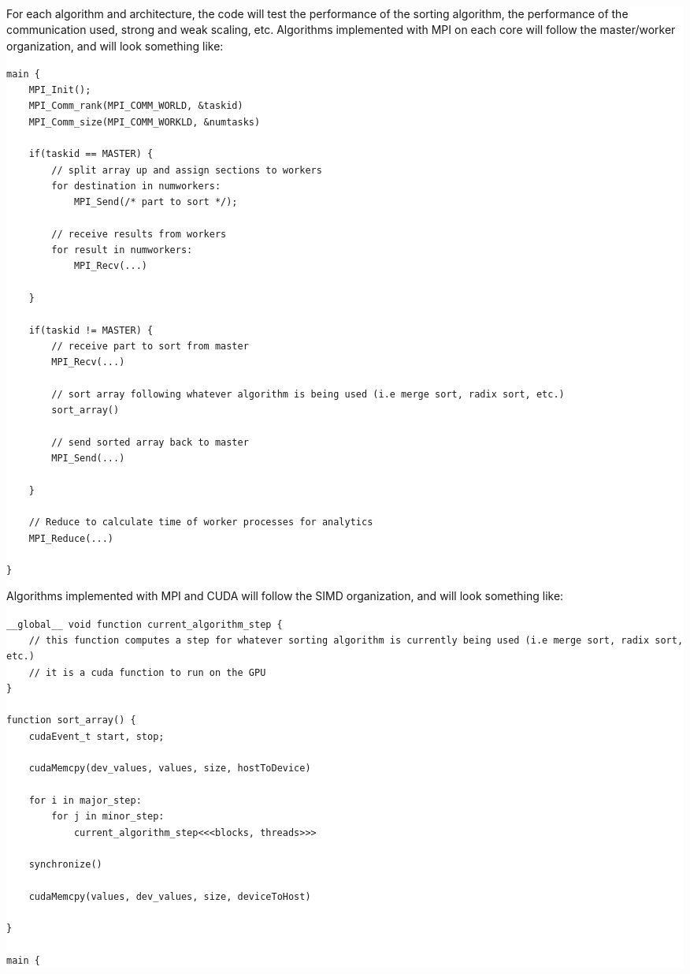 For each algorithm and architecture, the code will test the performance of the sorting algorithm, the performance of the communication used, strong and weak scaling, etc. Algorithms implemented with MPI on each core will follow the master/worker organization, and will look something like:

```
main {
    MPI_Init();
    MPI_Comm_rank(MPI_COMM_WORLD, &taskid)
    MPI_Comm_size(MPI_COMM_WORKLD, &numtasks)

    if(taskid == MASTER) {
        // split array up and assign sections to workers
        for destination in numworkers:
            MPI_Send(/* part to sort */);

        // receive results from workers
        for result in numworkers:
            MPI_Recv(...)

    }

    if(taskid != MASTER) {
        // receive part to sort from master
        MPI_Recv(...)

        // sort array following whatever algorithm is being used (i.e merge sort, radix sort, etc.)
        sort_array()

        // send sorted array back to master
        MPI_Send(...)

    }

    // Reduce to calculate time of worker processes for analytics
    MPI_Reduce(...)

}
```

Algorithms implemented with MPI and CUDA will follow the SIMD organization, and will look something like:

```
__global__ void function current_algorithm_step {
    // this function computes a step for whatever sorting algorithm is currently being used (i.e merge sort, radix sort, etc.)
    // it is a cuda function to run on the GPU
}

function sort_array() {
    cudaEvent_t start, stop;

    cudaMemcpy(dev_values, values, size, hostToDevice)

    for i in major_step:
        for j in minor_step:
            current_algorithm_step<<<blocks, threads>>>

    synchronize()

    cudaMemcpy(values, dev_values, size, deviceToHost)

}

main {
```